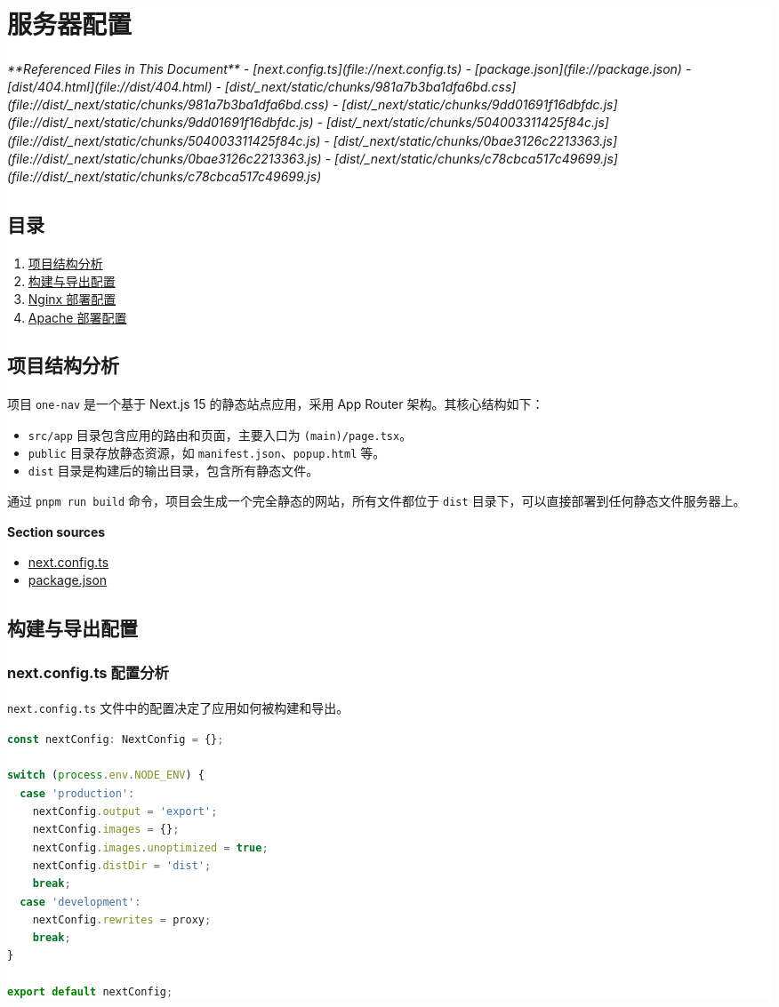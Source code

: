 # 服务器配置

<cite>
**Referenced Files in This Document**   
- [next.config.ts](file://next.config.ts)
- [package.json](file://package.json)
- [dist/404.html](file://dist/404.html)
- [dist/_next/static/chunks/981a7b3ba1dfa6bd.css](file://dist/_next/static/chunks/981a7b3ba1dfa6bd.css)
- [dist/_next/static/chunks/9dd01691f16dbfdc.js](file://dist/_next/static/chunks/9dd01691f16dbfdc.js)
- [dist/_next/static/chunks/504003311425f84c.js](file://dist/_next/static/chunks/504003311425f84c.js)
- [dist/_next/static/chunks/0bae3126c2213363.js](file://dist/_next/static/chunks/0bae3126c2213363.js)
- [dist/_next/static/chunks/c78cbca517c49699.js](file://dist/_next/static/chunks/c78cbca517c49699.js)
</cite>

## 目录

1. [项目结构分析](#项目结构分析)
2. [构建与导出配置](#构建与导出配置)
3. [Nginx 部署配置](#nginx-部署配置)
4. [Apache 部署配置](#apache-部署配置)

## 项目结构分析

项目 `one-nav` 是一个基于 Next.js 15 的静态站点应用，采用 App Router 架构。其核心结构如下：

- `src/app` 目录包含应用的路由和页面，主要入口为 `(main)/page.tsx`。
- `public` 目录存放静态资源，如 `manifest.json`、`popup.html` 等。
- `dist` 目录是构建后的输出目录，包含所有静态文件。

通过 `pnpm run build` 命令，项目会生成一个完全静态的网站，所有文件都位于 `dist` 目录下，可以直接部署到任何静态文件服务器上。

**Section sources**

- [next.config.ts](file://next.config.ts)
- [package.json](file://package.json)

## 构建与导出配置

### next.config.ts 配置分析

`next.config.ts` 文件中的配置决定了应用如何被构建和导出。

```typescript
const nextConfig: NextConfig = {};

switch (process.env.NODE_ENV) {
  case 'production':
    nextConfig.output = 'export';
    nextConfig.images = {};
    nextConfig.images.unoptimized = true;
    nextConfig.distDir = 'dist';
    break;
  case 'development':
    nextConfig.rewrites = proxy;
    break;
}

export default nextConfig;
```
